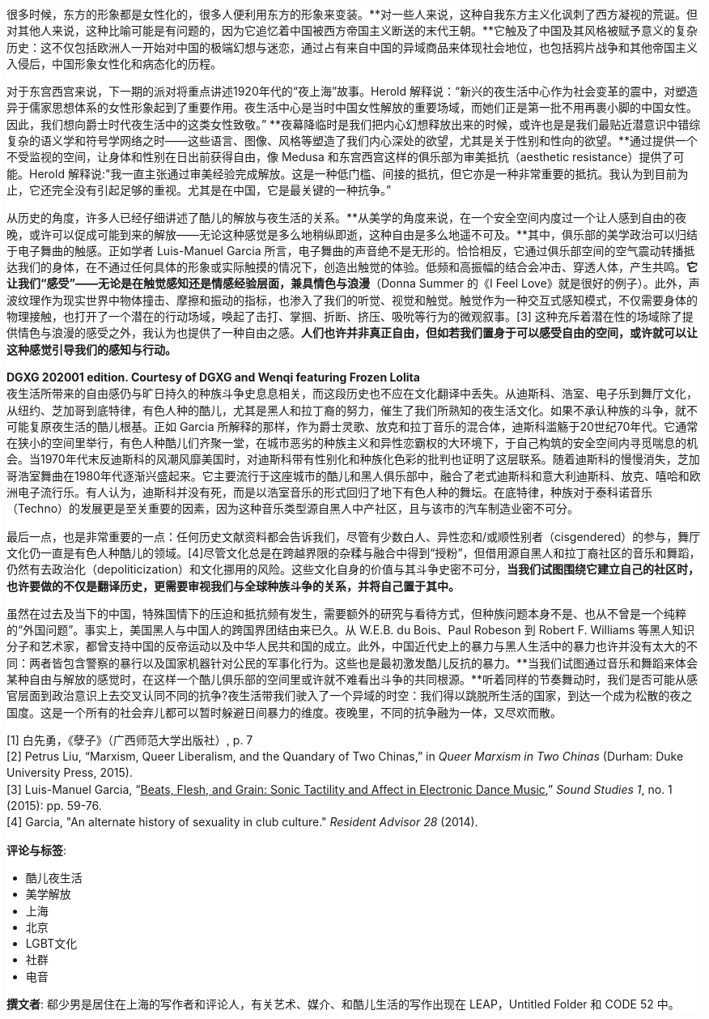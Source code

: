 很多时候，东方的形象都是女性化的，很多人便利用东方的形象来变装。**对一些人来说，这种自我东方主义化讽刺了西方凝视的荒诞。但对其他人来说，这种比喻可能是有问题的，因为它追忆着中国被西方帝国主义断送的末代王朝。**它触及了中国及其风格被赋予意义的复杂历史：这不仅包括欧洲人一开始对中国的极端幻想与迷恋，通过占有来自中国的异域商品来体现社会地位，也包括鸦片战争和其他帝国主义入侵后，中国形象女性化和病态化的历程。 

对于东宫西宫来说，下一期的派对将重点讲述1920年代的“夜上海”故事。Herold 解释说：“新兴的夜生活中心作为社会变革的震中，对塑造异于儒家思想体系的女性形象起到了重要作用。夜生活中心是当时中国女性解放的重要场域，而她们正是第一批不用再裹小脚的中国女性。因此，我们想向爵士时代夜生活中的这类女性致敬。” **夜幕降临时是我们把内心幻想释放出来的时候，或许也是是我们最贴近潜意识中错综复杂的语义学和符号学网络之时——这些语言、图像、风格等塑造了我们内心深处的欲望，尤其是关于性别和性向的欲望。**通过提供一个不受监视的空间，让身体和性别在日出前获得自由，像 Medusa 和东宫西宫这样的俱乐部为审美抵抗（aesthetic resistance）提供了可能。Herold 解释说:"我一直主张通过审美经验完成解放。这是一种低门槛、间接的抵抗，但它亦是一种非常重要的抵抗。我认为到目前为止，它还完全没有引起足够的重视。尤其是在中国，它是最关键的一种抗争。” 

从历史的角度，许多人已经仔细讲述了酷儿的解放与夜生活的关系。**从美学的角度来说，在一个安全空间内度过一个让人感到自由的夜晚，或许可以促成可能到来的解放——无论这种感觉是多么地稍纵即逝，这种自由是多么地遥不可及。**其中，俱乐部的美学政治可以归结于电子舞曲的触感。正如学者 Luis-Manuel Garcia 所言，电子舞曲的声音绝不是无形的。恰恰相反，它通过俱乐部空间的空气震动转播抵达我们的身体，在不通过任何具体的形象或实际触摸的情况下，创造出触觉的体验。低频和高振幅的结合会冲击、穿透人体，产生共鸣。**它让我们“感受”——无论是在触觉感知还是情感经验层面，兼具情色与浪漫**（Donna Summer 的《I Feel Love》就是很好的例子）。此外，声波纹理作为现实世界中物体撞击、摩擦和振动的指标，也渗入了我们的听觉、视觉和触觉。触觉作为一种交互式感知模式，不仅需要身体的物理接触，也打开了一个潜在的行动场域，唤起了击打、掌掴、折断、挤压、吸吮等行为的微观叙事。\[3\] 这种充斥着潜在性的场域除了提供情色与浪漫的感受之外，我认为也提供了一种自由之感。**人们也许并非真正自由，但如若我们置身于可以感受自由的空间，或许就可以让这种感觉引导我们的感知与行动。** 

**DGXG 202001 edition. Courtesy of DGXG and Wenqi featuring Frozen Lolita**  
夜生活所带来的自由感仍与旷日持久的种族斗争史息息相关，而这段历史也不应在文化翻译中丢失。从迪斯科、浩室、电子乐到舞厅文化，从纽约、芝加哥到底特律，有色人种的酷儿，尤其是黑人和拉丁裔的努力，催生了我们所熟知的夜生活文化。如果不承认种族的斗争，就不可能复原夜生活的酷儿根基。正如 Garcia 所解释的那样，作为爵士灵歌、放克和拉丁音乐的混合体，迪斯科滥觞于20世纪70年代。它通常在狭小的空间里举行，有色人种酷儿们齐聚一堂，在城市恶劣的种族主义和异性恋霸权的大环境下，于自己构筑的安全空间内寻觅喘息的机会。当1970年代末反迪斯科的风潮风靡美国时，对迪斯科带有性别化和种族化色彩的批判也证明了这层联系。随着迪斯科的慢慢消失，芝加哥浩室舞曲在1980年代逐渐兴盛起来。它主要流行于这座城市的酷儿和黑人俱乐部中，融合了老式迪斯科和意大利迪斯科、放克、嘻哈和欧洲电子流行乐。有人认为，迪斯科并没有死，而是以浩室音乐的形式回归了地下有色人种的舞坛。在底特律，种族对于泰科诺音乐（Techno）的发展更是至关重要的因素，因为这种音乐类型源自黑人中产社区，且与该市的汽车制造业密不可分。 

最后一点，也是非常重要的一点：任何历史文献资料都会告诉我们，尽管有少数白人、异性恋和/或顺性别者（cisgendered）的参与，舞厅文化仍一直是有色人种酷儿的领域。\[4\]尽管文化总是在跨越界限的杂糅与融合中得到“授粉”，但借用源自黑人和拉丁裔社区的音乐和舞蹈，仍然有去政治化（depoliticization）和文化挪用的风险。这些文化自身的价值与其斗争史密不可分，**当我们试图围绕它建立自己的社区时，也许要做的不仅是翻译历史，更需要审视我们与全球种族斗争的关系，并将自己置于其中。** 

虽然在过去及当下的中国，特殊国情下的压迫和抵抗频有发生，需要额外的研究与看待方式，但种族问题本身不是、也从不曾是一个纯粹的“外国问题”。事实上，美国黑人与中国人的跨国界团结由来已久。从 W.E.B. du Bois、Paul Robeson 到 Robert F. Williams 等黑人知识分子和艺术家，都曾支持中国的反帝运动以及中华人民共和国的成立。此外，中国近代史上的暴力与黑人生活中的暴力也许并没有太大的不同：两者皆包含警察的暴行以及国家机器针对公民的军事化行为。这些也是最初激发酷儿反抗的暴力。**当我们试图通过音乐和舞蹈来体会某种自由与解放的感觉时，在这样一个酷儿俱乐部的空间里或许就不难看出斗争的共同根源。**听着同样的节奏舞动时，我们是否可能从感官层面到政治意识上去交叉认同不同的抗争?夜生活带我们驶入了一个异域的时空：我们得以跳脱所生活的国家，到达一个成为松散的夜之国度。这是一个所有的社会弃儿都可以暂时躲避日间暴力的维度。夜晚里，不同的抗争融为一体，又尽欢而散。

\[1\] 白先勇，《孽子》（广⻄师范大学出版社）, p. 7  
\[2\] Petrus Liu, “Marxism, Queer Liberalism, and the Quandary of Two Chinas,” in _Queer Marxism in Two Chinas_ (Durham: Duke University Press, 2015).  
\[3\] Luis-Manuel Garcia, “[Beats, Flesh, and Grain: Sonic Tactility and Affect in Electronic Dance Music](https://doi.org/10.1080/20551940.2015.1079072),” _Sound Studies 1_, no. 1 (2015): pp. 59-76.  
\[4\] Garcia, "An alternate history of sexuality in club culture." _Resident Advisor 28_ (2014).  

**评论与标签**:  
- 酷儿夜生活  
- 美学解放  
- 上海  
- 北京  
- LGBT文化  
- 社群  
- 电音  

**撰文者**: 郗少男是居住在上海的写作者和评论人，有关艺术、媒介、和酷儿生活的写作出现在 LEAP，Untitled Folder 和 CODE 52 中。